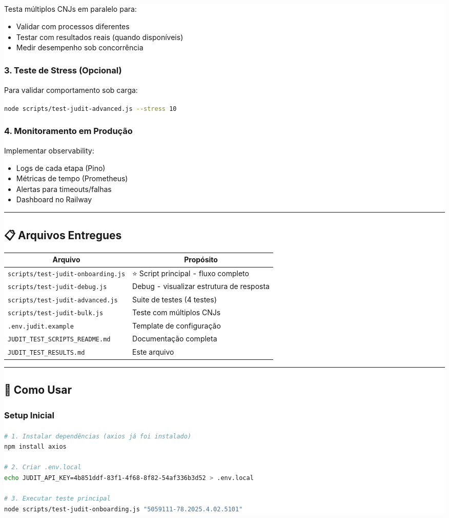 Testa múltiplos CNJs em paralelo para:
- Validar com processos diferentes
- Testar com resultados reais (quando disponíveis)
- Medir desempenho sob concorrência

### 3. Teste de Stress (Opcional)
Para validar comportamento sob carga:
```bash
node scripts/test-judit-advanced.js --stress 10
```

### 4. Monitoramento em Produção
Implementar observability:
- Logs de cada etapa (Pino)
- Métricas de tempo (Prometheus)
- Alertas para timeouts/falhas
- Dashboard no Railway

---

## 📋 Arquivos Entregues

| Arquivo | Propósito |
|---------|-----------|
| `scripts/test-judit-onboarding.js` | ⭐ Script principal - fluxo completo |
| `scripts/test-judit-debug.js` | Debug - visualizar estrutura de resposta |
| `scripts/test-judit-advanced.js` | Suite de testes (4 testes) |
| `scripts/test-judit-bulk.js` | Teste com múltiplos CNJs |
| `.env.judit.example` | Template de configuração |
| `JUDIT_TEST_SCRIPTS_README.md` | Documentação completa |
| `JUDIT_TEST_RESULTS.md` | Este arquivo |

---

## 🔧 Como Usar

### Setup Inicial
```bash
# 1. Instalar dependências (axios já foi instalado)
npm install axios

# 2. Criar .env.local
echo JUDIT_API_KEY=4b851ddf-83f1-4f68-8f82-54af336b3d52 > .env.local

# 3. Executar teste principal
node scripts/test-judit-onboarding.js "5059111-78.2025.4.02.5101"
```
